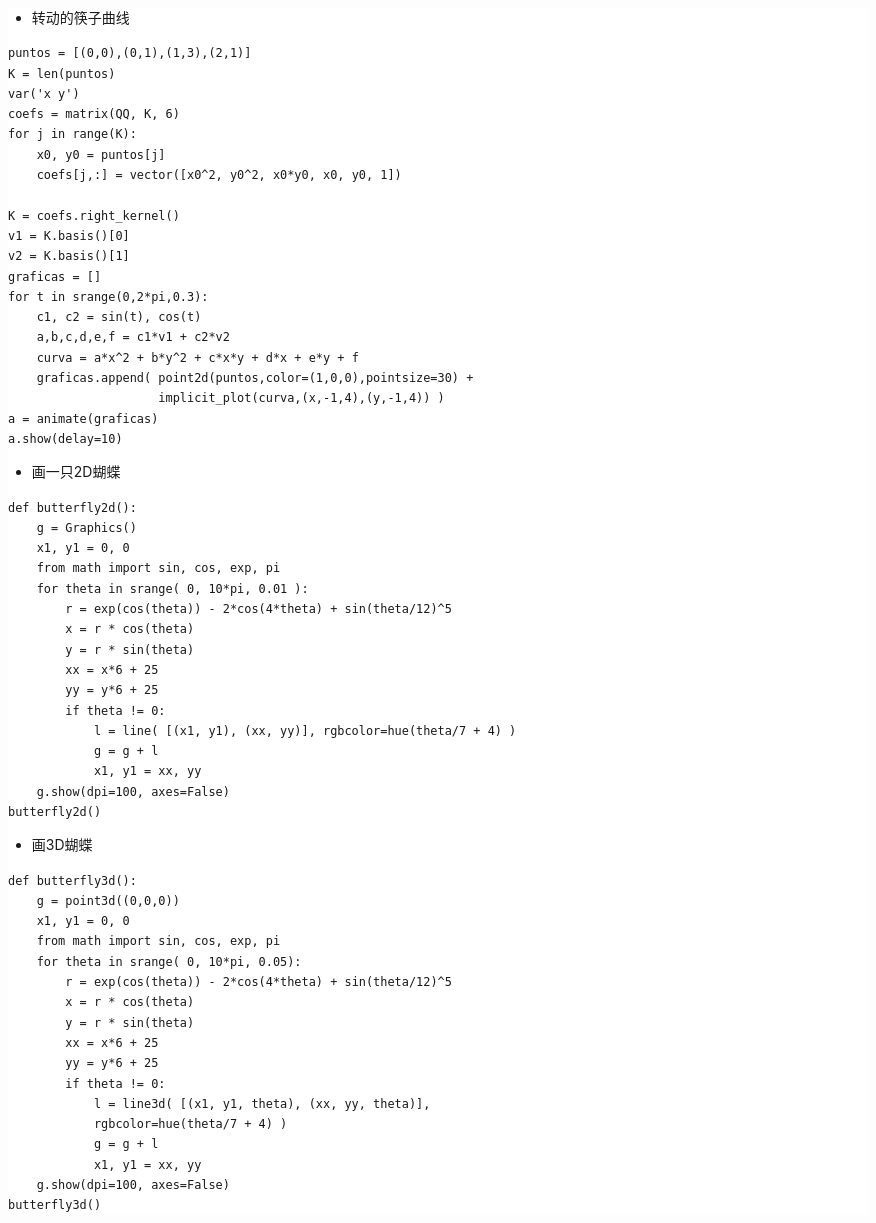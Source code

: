 * 转动的筷子曲线

```
puntos = [(0,0),(0,1),(1,3),(2,1)]
K = len(puntos)
var('x y')
coefs = matrix(QQ, K, 6)
for j in range(K):
    x0, y0 = puntos[j]
    coefs[j,:] = vector([x0^2, y0^2, x0*y0, x0, y0, 1])
    
K = coefs.right_kernel()
v1 = K.basis()[0]
v2 = K.basis()[1]
graficas = []
for t in srange(0,2*pi,0.3):
    c1, c2 = sin(t), cos(t)
    a,b,c,d,e,f = c1*v1 + c2*v2
    curva = a*x^2 + b*y^2 + c*x*y + d*x + e*y + f
    graficas.append( point2d(puntos,color=(1,0,0),pointsize=30) + 
                     implicit_plot(curva,(x,-1,4),(y,-1,4)) )
a = animate(graficas)
a.show(delay=10)
```

* 画一只2D蝴蝶

```
def butterfly2d():
    g = Graphics()
    x1, y1 = 0, 0
    from math import sin, cos, exp, pi
    for theta in srange( 0, 10*pi, 0.01 ):
        r = exp(cos(theta)) - 2*cos(4*theta) + sin(theta/12)^5
        x = r * cos(theta)  
        y = r * sin(theta)
        xx = x*6 + 25       
        yy = y*6 + 25
        if theta != 0:
            l = line( [(x1, y1), (xx, yy)], rgbcolor=hue(theta/7 + 4) )
            g = g + l
            x1, y1 = xx, yy
    g.show(dpi=100, axes=False)
butterfly2d()
```

* 画3D蝴蝶

```
def butterfly3d():
    g = point3d((0,0,0))
    x1, y1 = 0, 0
    from math import sin, cos, exp, pi
    for theta in srange( 0, 10*pi, 0.05):
        r = exp(cos(theta)) - 2*cos(4*theta) + sin(theta/12)^5
        x = r * cos(theta)  
        y = r * sin(theta)
        xx = x*6 + 25     
        yy = y*6 + 25
        if theta != 0:
            l = line3d( [(x1, y1, theta), (xx, yy, theta)],
            rgbcolor=hue(theta/7 + 4) )
            g = g + l
            x1, y1 = xx, yy
    g.show(dpi=100, axes=False)
butterfly3d()
```